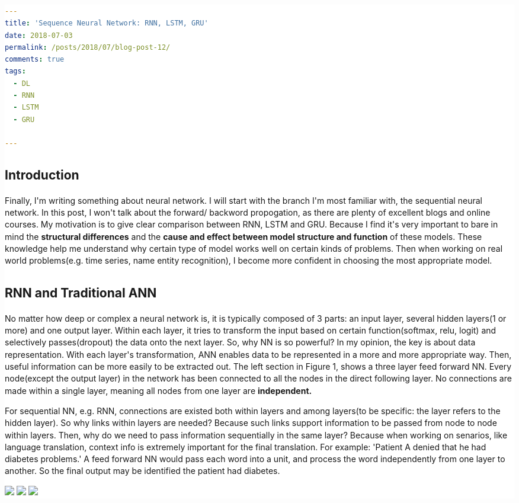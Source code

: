 ```yaml
---
title: 'Sequence Neural Network: RNN, LSTM, GRU'
date: 2018-07-03
permalink: /posts/2018/07/blog-post-12/
comments: true
tags:
  - DL
  - RNN
  - LSTM
  - GRU

---
```


## Introduction
Finally, I'm writing something about neural network. I will start with the branch I'm most familiar with, the sequential neural network. In this post, I won't talk about the forward/ backword propogation, as there are plenty of excellent blogs and online courses. My motivation is to give clear comparison between RNN, LSTM and GRU. Because I find it's very important to bare in mind the **structural differences** and the **cause and effect between model structure and function** of these models. These knowledge help me understand why certain type of model works well on certain kinds of problems. Then when working on real world problems(e.g. time series, name entity recognition), I become more confident in choosing the most appropriate model.

## RNN and Traditional ANN
No matter how deep or complex a neural network is, it is typically composed of 3 parts: an input layer, several hidden layers(1 or more) and one output layer. Within each layer, it tries to transform the input based on certain function(softmax, relu, logit) and selectively passes(dropout) the data onto the next layer. So, why NN is so powerful? In my opinion, the key is about data representation. With each layer's transformation, ANN enables data to be represented in a more and more appropriate way. Then, useful information can be more easily to be extracted out. The left section in Figure 1, shows a three layer feed forward NN. Every node(except the output layer) in the network has been connected to all the nodes in the direct following layer. No connections are made within a single layer, meaning all nodes from one layer are **independent.**

For sequential NN, e.g. RNN, connections are existed both within layers and among layers(to be specific: the layer refers to the hidden layer). So why links within layers are needed? Because such links support information to be passed from node to node within layers. Then, why do we need to pass information sequentially in the same layer? Because when working on senarios, like language translation, context info is extremely important for the final translation. For example: 'Patient A denied that he had diabetes problems.' A feed forward NN would pass each word into a unit, and process the word independently from one layer to another. So the final output may be identified the patient had diabetes. 

<p float="left">
	<img src="/JC/images/RNN1.png" width="260" />
	<img src="/JC/images/RNN2.png" width="320" />
	<img src="/JC/images/hiddenunit1.png" width="300" />
</p>
